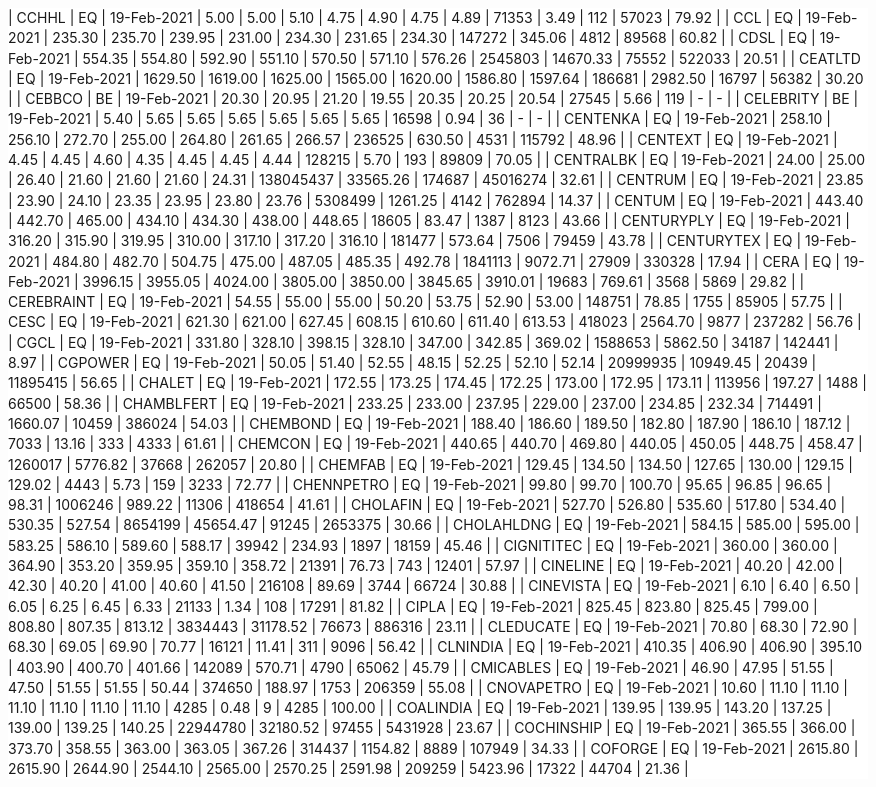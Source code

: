 | CCHHL | EQ | 19-Feb-2021 | 5.00 | 5.00 | 5.10 | 4.75 | 4.90 | 4.75 | 4.89 | 71353 | 3.49 | 112 | 57023 | 79.92 |
| CCL | EQ | 19-Feb-2021 | 235.30 | 235.70 | 239.95 | 231.00 | 234.30 | 231.65 | 234.30 | 147272 | 345.06 | 4812 | 89568 | 60.82 |
| CDSL | EQ | 19-Feb-2021 | 554.35 | 554.80 | 592.90 | 551.10 | 570.50 | 571.10 | 576.26 | 2545803 | 14670.33 | 75552 | 522033 | 20.51 |
| CEATLTD | EQ | 19-Feb-2021 | 1629.50 | 1619.00 | 1625.00 | 1565.00 | 1620.00 | 1586.80 | 1597.64 | 186681 | 2982.50 | 16797 | 56382 | 30.20 |
| CEBBCO | BE | 19-Feb-2021 | 20.30 | 20.95 | 21.20 | 19.55 | 20.35 | 20.25 | 20.54 | 27545 | 5.66 | 119 | - | - |
| CELEBRITY | BE | 19-Feb-2021 | 5.40 | 5.65 | 5.65 | 5.65 | 5.65 | 5.65 | 5.65 | 16598 | 0.94 | 36 | - | - |
| CENTENKA | EQ | 19-Feb-2021 | 258.10 | 256.10 | 272.70 | 255.00 | 264.80 | 261.65 | 266.57 | 236525 | 630.50 | 4531 | 115792 | 48.96 |
| CENTEXT | EQ | 19-Feb-2021 | 4.45 | 4.45 | 4.60 | 4.35 | 4.45 | 4.45 | 4.44 | 128215 | 5.70 | 193 | 89809 | 70.05 |
| CENTRALBK | EQ | 19-Feb-2021 | 24.00 | 25.00 | 26.40 | 21.60 | 21.60 | 21.60 | 24.31 | 138045437 | 33565.26 | 174687 | 45016274 | 32.61 |
| CENTRUM | EQ | 19-Feb-2021 | 23.85 | 23.90 | 24.10 | 23.35 | 23.95 | 23.80 | 23.76 | 5308499 | 1261.25 | 4142 | 762894 | 14.37 |
| CENTUM | EQ | 19-Feb-2021 | 443.40 | 442.70 | 465.00 | 434.10 | 434.30 | 438.00 | 448.65 | 18605 | 83.47 | 1387 | 8123 | 43.66 |
| CENTURYPLY | EQ | 19-Feb-2021 | 316.20 | 315.90 | 319.95 | 310.00 | 317.10 | 317.20 | 316.10 | 181477 | 573.64 | 7506 | 79459 | 43.78 |
| CENTURYTEX | EQ | 19-Feb-2021 | 484.80 | 482.70 | 504.75 | 475.00 | 487.05 | 485.35 | 492.78 | 1841113 | 9072.71 | 27909 | 330328 | 17.94 |
| CERA | EQ | 19-Feb-2021 | 3996.15 | 3955.05 | 4024.00 | 3805.00 | 3850.00 | 3845.65 | 3910.01 | 19683 | 769.61 | 3568 | 5869 | 29.82 |
| CEREBRAINT | EQ | 19-Feb-2021 | 54.55 | 55.00 | 55.00 | 50.20 | 53.75 | 52.90 | 53.00 | 148751 | 78.85 | 1755 | 85905 | 57.75 |
| CESC | EQ | 19-Feb-2021 | 621.30 | 621.00 | 627.45 | 608.15 | 610.60 | 611.40 | 613.53 | 418023 | 2564.70 | 9877 | 237282 | 56.76 |
| CGCL | EQ | 19-Feb-2021 | 331.80 | 328.10 | 398.15 | 328.10 | 347.00 | 342.85 | 369.02 | 1588653 | 5862.50 | 34187 | 142441 | 8.97 |
| CGPOWER | EQ | 19-Feb-2021 | 50.05 | 51.40 | 52.55 | 48.15 | 52.25 | 52.10 | 52.14 | 20999935 | 10949.45 | 20439 | 11895415 | 56.65 |
| CHALET | EQ | 19-Feb-2021 | 172.55 | 173.25 | 174.45 | 172.25 | 173.00 | 172.95 | 173.11 | 113956 | 197.27 | 1488 | 66500 | 58.36 |
| CHAMBLFERT | EQ | 19-Feb-2021 | 233.25 | 233.00 | 237.95 | 229.00 | 237.00 | 234.85 | 232.34 | 714491 | 1660.07 | 10459 | 386024 | 54.03 |
| CHEMBOND | EQ | 19-Feb-2021 | 188.40 | 186.60 | 189.50 | 182.80 | 187.90 | 186.10 | 187.12 | 7033 | 13.16 | 333 | 4333 | 61.61 |
| CHEMCON | EQ | 19-Feb-2021 | 440.65 | 440.70 | 469.80 | 440.05 | 450.05 | 448.75 | 458.47 | 1260017 | 5776.82 | 37668 | 262057 | 20.80 |
| CHEMFAB | EQ | 19-Feb-2021 | 129.45 | 134.50 | 134.50 | 127.65 | 130.00 | 129.15 | 129.02 | 4443 | 5.73 | 159 | 3233 | 72.77 |
| CHENNPETRO | EQ | 19-Feb-2021 | 99.80 | 99.70 | 100.70 | 95.65 | 96.85 | 96.65 | 98.31 | 1006246 | 989.22 | 11306 | 418654 | 41.61 |
| CHOLAFIN | EQ | 19-Feb-2021 | 527.70 | 526.80 | 535.60 | 517.80 | 534.40 | 530.35 | 527.54 | 8654199 | 45654.47 | 91245 | 2653375 | 30.66 |
| CHOLAHLDNG | EQ | 19-Feb-2021 | 584.15 | 585.00 | 595.00 | 583.25 | 586.10 | 589.60 | 588.17 | 39942 | 234.93 | 1897 | 18159 | 45.46 |
| CIGNITITEC | EQ | 19-Feb-2021 | 360.00 | 360.00 | 364.90 | 353.20 | 359.95 | 359.10 | 358.72 | 21391 | 76.73 | 743 | 12401 | 57.97 |
| CINELINE | EQ | 19-Feb-2021 | 40.20 | 42.00 | 42.30 | 40.20 | 41.00 | 40.60 | 41.50 | 216108 | 89.69 | 3744 | 66724 | 30.88 |
| CINEVISTA | EQ | 19-Feb-2021 | 6.10 | 6.40 | 6.50 | 6.05 | 6.25 | 6.45 | 6.33 | 21133 | 1.34 | 108 | 17291 | 81.82 |
| CIPLA | EQ | 19-Feb-2021 | 825.45 | 823.80 | 825.45 | 799.00 | 808.80 | 807.35 | 813.12 | 3834443 | 31178.52 | 76673 | 886316 | 23.11 |
| CLEDUCATE | EQ | 19-Feb-2021 | 70.80 | 68.30 | 72.90 | 68.30 | 69.05 | 69.90 | 70.77 | 16121 | 11.41 | 311 | 9096 | 56.42 |
| CLNINDIA | EQ | 19-Feb-2021 | 410.35 | 406.90 | 406.90 | 395.10 | 403.90 | 400.70 | 401.66 | 142089 | 570.71 | 4790 | 65062 | 45.79 |
| CMICABLES | EQ | 19-Feb-2021 | 46.90 | 47.95 | 51.55 | 47.50 | 51.55 | 51.55 | 50.44 | 374650 | 188.97 | 1753 | 206359 | 55.08 |
| CNOVAPETRO | EQ | 19-Feb-2021 | 10.60 | 11.10 | 11.10 | 11.10 | 11.10 | 11.10 | 11.10 | 4285 | 0.48 | 9 | 4285 | 100.00 |
| COALINDIA | EQ | 19-Feb-2021 | 139.95 | 139.95 | 143.20 | 137.25 | 139.00 | 139.25 | 140.25 | 22944780 | 32180.52 | 97455 | 5431928 | 23.67 |
| COCHINSHIP | EQ | 19-Feb-2021 | 365.55 | 366.00 | 373.70 | 358.55 | 363.00 | 363.05 | 367.26 | 314437 | 1154.82 | 8889 | 107949 | 34.33 |
| COFORGE | EQ | 19-Feb-2021 | 2615.80 | 2615.90 | 2644.90 | 2544.10 | 2565.00 | 2570.25 | 2591.98 | 209259 | 5423.96 | 17322 | 44704 | 21.36 |